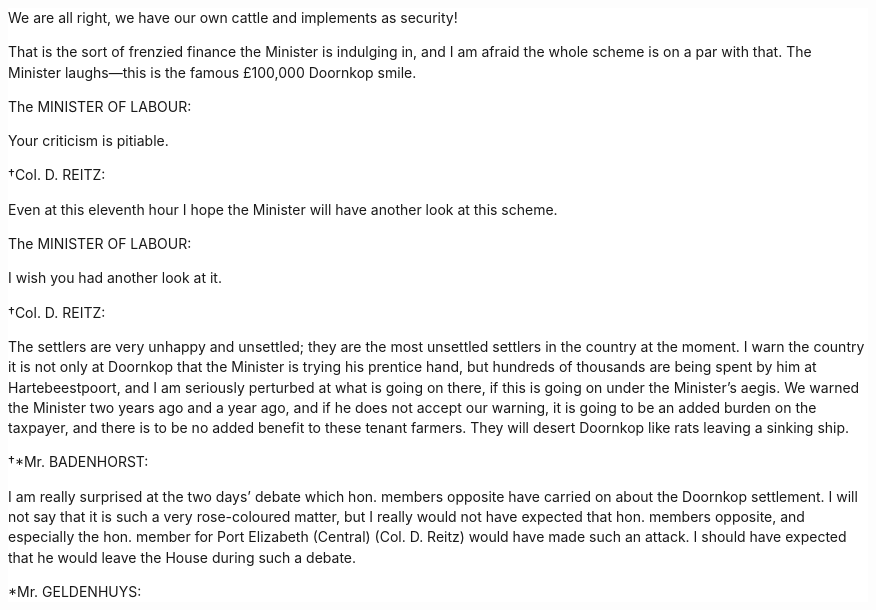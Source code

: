 <block name="quote">We are all right, we have our own cattle and implements as security!</block>

<p>That is the sort of frenzied finance the Minister is indulging in, and I am afraid the whole scheme is on a par with that. The Minister laughs&#x2014;this is the famous £100,000 Doornkop smile.</p>

</speech>

<speech by="#minister_of_labour">

<from>The <person refersTo="hansard_za">MINISTER OF LABOUR</person>:</from>

<p>Your criticism is pitiable.</p>

</speech>

<speech by="#reitz">

<from>&#x2020;Col. <person refersTo="hansard_za">D. REITZ</person>:</from>

<p>Even at this eleventh hour I hope the Minister will have another look at this scheme.</p>

</speech>

<speech by="#minister_of_labour">

<from>The <person refersTo="hansard_za">MINISTER OF LABOUR</person>:</from>

<p>I wish you had another look at it.</p>

</speech>

<speech by="#reitz">

<from>&#x2020;Col. <person refersTo="hansard_za">D. REITZ</person>:</from>

<p>The settlers are very unhappy and unsettled; they are the most unsettled settlers in the country at the moment. I warn the country it is not only at Doornkop that the Minister is trying his prentice hand, but hundreds of thousands are being spent by him at Hartebeestpoort, and I am seriously perturbed at what is going on there, if this is <span class="col_4667-4668" refersTo="page_0994"/>going on under the Minister&#x2019;s aegis. We warned the Minister two years ago and a year ago, and if he does not accept our warning, it is going to be an added burden on the taxpayer, and there is to be no added benefit to these tenant farmers. They will desert Doornkop like rats leaving a sinking ship.</p>

</speech>

<speech by="#badenhorst">

<from>&#x2020;*Mr. <person refersTo="hansard_za">BADENHORST</person>:</from>

<p>I am really surprised at the two days&#x2019; debate which hon. members opposite have carried on about the Doornkop settlement. I will not say that it is such a very rose-coloured matter, but I really would not have expected that hon. members opposite, and especially the hon. member for Port Elizabeth (Central) (Col. D. Reitz) would have made such an attack. I should have expected that he would leave the House during such a debate.</p>

</speech>

<speech by="#geldenhuys">

<from>*Mr. <person refersTo="hansard_za">GELDENHUYS</person>:</from>
